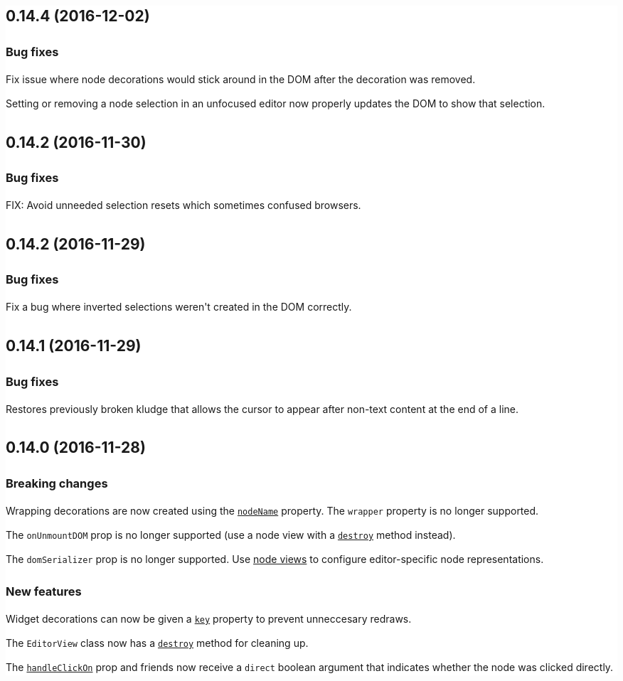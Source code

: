 ## 0.14.4 (2016-12-02)

### Bug fixes

Fix issue where node decorations would stick around in the DOM after the decoration was removed.

Setting or removing a node selection in an unfocused editor now properly updates the DOM to show that selection.

## 0.14.2 (2016-11-30)

### Bug fixes

FIX: Avoid unneeded selection resets which sometimes confused browsers.

## 0.14.2 (2016-11-29)

### Bug fixes

Fix a bug where inverted selections weren't created in the DOM correctly.

## 0.14.1 (2016-11-29)

### Bug fixes

Restores previously broken kludge that allows the cursor to appear after non-text content at the end of a line.

## 0.14.0 (2016-11-28)

### Breaking changes

Wrapping decorations are now created using the [`nodeName`](https://prosemirror.net/docs/ref/version/0.14.0.html#view.DecorationAttrs.nodeName) property. The `wrapper` property is no longer supported.

The `onUnmountDOM` prop is no longer supported (use a node view with a [`destroy`](https://prosemirror.net/docs/ref/version/0.14.0.html#view.NodeView.destroy) method instead).

The `domSerializer` prop is no longer supported. Use [node views](https://prosemirror.net/docs/ref/version/0.14.0.html#view.EditorProps.nodeViews) to configure editor-specific node representations.

### New features

Widget decorations can now be given a [`key`](https://prosemirror.net/docs/ref/version/0.14.0.html#view.Decoration.widget^options.key) property to prevent unneccesary redraws.

The `EditorView` class now has a [`destroy`](https://prosemirror.net/docs/ref/version/0.14.0.html#view.EditorView.destroy) method for cleaning up.

The [`handleClickOn`](https://prosemirror.net/docs/ref/version/0.14.0.html#view.EditorProps.handleClickOn) prop and friends now receive a `direct` boolean argument that indicates whether the node was clicked directly.
